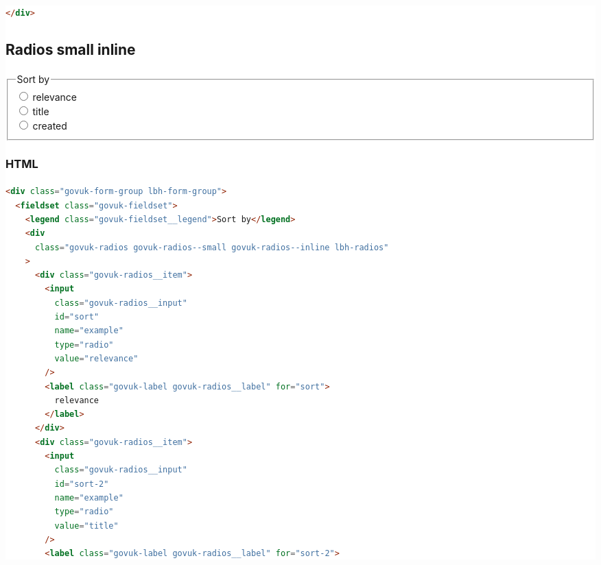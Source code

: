 ```html
</div>
```

## Radios small inline

<div class="govuk-form-group lbh-form-group">
<fieldset class="govuk-fieldset">
  <legend class="govuk-fieldset__legend">
    Sort by
  </legend>
  <div class="govuk-radios govuk-radios--small govuk-radios--inline lbh-radios">
        <div class="govuk-radios__item">
          <input class="govuk-radios__input" id="sort" name="example" type="radio" value="relevance" />
          <label class="govuk-label govuk-radios__label" for="sort">
        relevance
      </label>
        </div>
        <div class="govuk-radios__item">
          <input class="govuk-radios__input" id="sort-2" name="example" type="radio" value="title" />
          <label class="govuk-label govuk-radios__label" for="sort-2">
        title
      </label>
        </div>
        <div class="govuk-radios__item">
          <input class="govuk-radios__input" id="sort-3" name="example" type="radio" value="created" />
          <label class="govuk-label govuk-radios__label" for="sort-3">
        created
      </label>
        </div>
  </div>
</fieldset>
</div>

### HTML

```html
<div class="govuk-form-group lbh-form-group">
  <fieldset class="govuk-fieldset">
    <legend class="govuk-fieldset__legend">Sort by</legend>
    <div
      class="govuk-radios govuk-radios--small govuk-radios--inline lbh-radios"
    >
      <div class="govuk-radios__item">
        <input
          class="govuk-radios__input"
          id="sort"
          name="example"
          type="radio"
          value="relevance"
        />
        <label class="govuk-label govuk-radios__label" for="sort">
          relevance
        </label>
      </div>
      <div class="govuk-radios__item">
        <input
          class="govuk-radios__input"
          id="sort-2"
          name="example"
          type="radio"
          value="title"
        />
        <label class="govuk-label govuk-radios__label" for="sort-2">
```